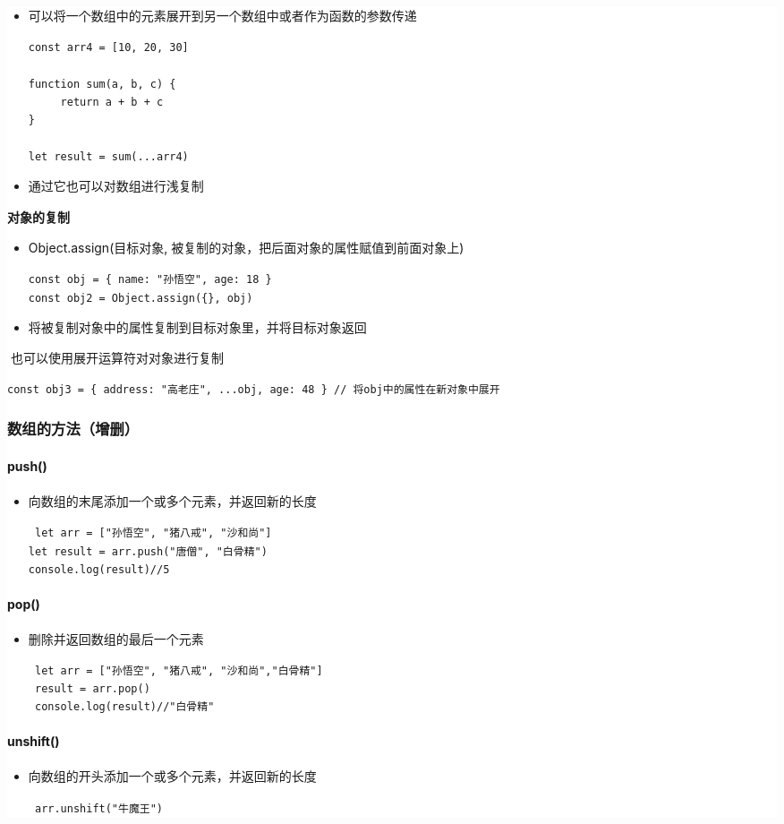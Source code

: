 - 可以将一个数组中的元素展开到另一个数组中或者作为函数的参数传递

  ```
  const arr4 = [10, 20, 30]
  
  function sum(a, b, c) {
       return a + b + c
  }
              
  let result = sum(...arr4)
  ```

  

- 通过它也可以对数组进行浅复制

**对象的复制**

- Object.assign(目标对象, 被复制的对象，把后面对象的属性赋值到前面对象上)

  ```
  const obj = { name: "孙悟空", age: 18 }
  const obj2 = Object.assign({}, obj)
  ```

- 将被复制对象中的属性复制到目标对象里，并将目标对象返回

​    也可以使用展开运算符对对象进行复制

```
const obj3 = { address: "高老庄", ...obj, age: 48 } // 将obj中的属性在新对象中展开
```

### 数组的方法（增删）

#### **push()**

- 向数组的末尾添加一个或多个元素，并返回新的长度

  ```
   let arr = ["孙悟空", "猪八戒", "沙和尚"]
  let result = arr.push("唐僧", "白骨精")
  console.log(result)//5
  ```

####  pop()

- 删除并返回数组的最后一个元素

  ```
   let arr = ["孙悟空", "猪八戒", "沙和尚","白骨精"]
   result = arr.pop()
   console.log(result)//"白骨精"
  ```

####  unshift()

- 向数组的开头添加一个或多个元素，并返回新的长度

  ```
   arr.unshift("牛魔王")
  ```

